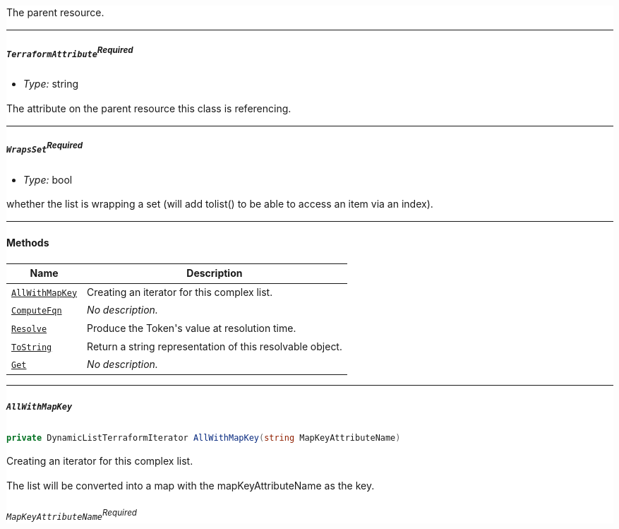 The parent resource.

---

##### `TerraformAttribute`<sup>Required</sup> <a name="TerraformAttribute" id="rhizo-co-terraform-provider-oci.dataOciGenerativeAiAgentDataIngestionJobs.DataOciGenerativeAiAgentDataIngestionJobsDataIngestionJobCollectionItemsList.Initializer.parameter.terraformAttribute"></a>

- *Type:* string

The attribute on the parent resource this class is referencing.

---

##### `WrapsSet`<sup>Required</sup> <a name="WrapsSet" id="rhizo-co-terraform-provider-oci.dataOciGenerativeAiAgentDataIngestionJobs.DataOciGenerativeAiAgentDataIngestionJobsDataIngestionJobCollectionItemsList.Initializer.parameter.wrapsSet"></a>

- *Type:* bool

whether the list is wrapping a set (will add tolist() to be able to access an item via an index).

---

#### Methods <a name="Methods" id="Methods"></a>

| **Name** | **Description** |
| --- | --- |
| <code><a href="#rhizo-co-terraform-provider-oci.dataOciGenerativeAiAgentDataIngestionJobs.DataOciGenerativeAiAgentDataIngestionJobsDataIngestionJobCollectionItemsList.allWithMapKey">AllWithMapKey</a></code> | Creating an iterator for this complex list. |
| <code><a href="#rhizo-co-terraform-provider-oci.dataOciGenerativeAiAgentDataIngestionJobs.DataOciGenerativeAiAgentDataIngestionJobsDataIngestionJobCollectionItemsList.computeFqn">ComputeFqn</a></code> | *No description.* |
| <code><a href="#rhizo-co-terraform-provider-oci.dataOciGenerativeAiAgentDataIngestionJobs.DataOciGenerativeAiAgentDataIngestionJobsDataIngestionJobCollectionItemsList.resolve">Resolve</a></code> | Produce the Token's value at resolution time. |
| <code><a href="#rhizo-co-terraform-provider-oci.dataOciGenerativeAiAgentDataIngestionJobs.DataOciGenerativeAiAgentDataIngestionJobsDataIngestionJobCollectionItemsList.toString">ToString</a></code> | Return a string representation of this resolvable object. |
| <code><a href="#rhizo-co-terraform-provider-oci.dataOciGenerativeAiAgentDataIngestionJobs.DataOciGenerativeAiAgentDataIngestionJobsDataIngestionJobCollectionItemsList.get">Get</a></code> | *No description.* |

---

##### `AllWithMapKey` <a name="AllWithMapKey" id="rhizo-co-terraform-provider-oci.dataOciGenerativeAiAgentDataIngestionJobs.DataOciGenerativeAiAgentDataIngestionJobsDataIngestionJobCollectionItemsList.allWithMapKey"></a>

```csharp
private DynamicListTerraformIterator AllWithMapKey(string MapKeyAttributeName)
```

Creating an iterator for this complex list.

The list will be converted into a map with the mapKeyAttributeName as the key.

###### `MapKeyAttributeName`<sup>Required</sup> <a name="MapKeyAttributeName" id="rhizo-co-terraform-provider-oci.dataOciGenerativeAiAgentDataIngestionJobs.DataOciGenerativeAiAgentDataIngestionJobsDataIngestionJobCollectionItemsList.allWithMapKey.parameter.mapKeyAttributeName"></a>
